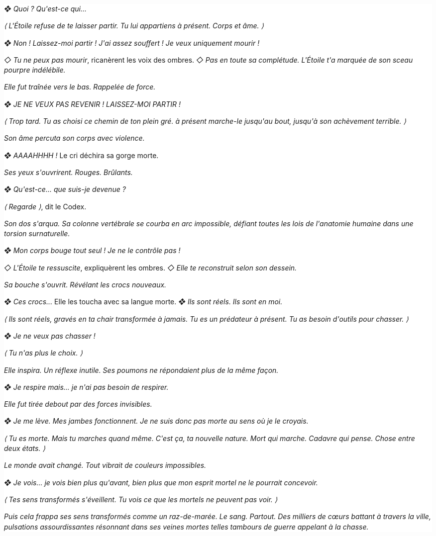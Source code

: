*❖ Quoi ? Qu'est-ce qui...*

*⟨ L'Étoile refuse de te laisser partir. Tu lui appartiens à présent. Corps et âme. ⟩*

*❖ Non ! Laissez-moi partir ! J'ai assez souffert ! Je veux uniquement mourir !*

*◇ Tu ne peux pas mourir*, ricanèrent les voix des ombres. *◇ Pas en toute sa complétude. L'Étoile t'a marquée de son sceau pourpre indélébile.*

*Elle fut traînée vers le bas. Rappelée de force.*

*❖ JE NE VEUX PAS REVENIR ! LAISSEZ-MOI PARTIR !*

*⟨ Trop tard. Tu as choisi ce chemin de ton plein gré. à présent marche-le jusqu'au bout, jusqu'à son achèvement terrible. ⟩*

*Son âme percuta son corps avec violence.*

*❖ AAAAHHHH !* Le cri déchira sa gorge morte.

*Ses yeux s'ouvrirent. Rouges. Brûlants.*

*❖ Qu'est-ce... que suis-je devenue ?*

*⟨ Regarde ⟩*, dit le Codex.

*Son dos s'arqua. Sa colonne vertébrale se courba en arc impossible, défiant toutes les lois de l'anatomie humaine dans une torsion surnaturelle.*

*❖ Mon corps bouge tout seul ! Je ne le contrôle pas !*

*◇ L'Étoile te ressuscite*, expliquèrent les ombres. *◇ Elle te reconstruit selon son dessein.*

*Sa bouche s'ouvrit. Révélant les crocs nouveaux.*

*❖ Ces crocs...* Elle les toucha avec sa langue morte. *❖ Ils sont réels. Ils sont en moi.*

*⟨ Ils sont réels, gravés en ta chair transformée à jamais. Tu es un prédateur à présent. Tu as besoin d'outils pour chasser. ⟩*

*❖ Je ne veux pas chasser !*

*⟨ Tu n'as plus le choix. ⟩*

*Elle inspira. Un réflexe inutile. Ses poumons ne répondaient plus de la même façon.*

*❖ Je respire mais... je n'ai pas besoin de respirer.*

*Elle fut tirée debout par des forces invisibles.*

*❖ Je me lève. Mes jambes fonctionnent. Je ne suis donc pas morte au sens où je le croyais.*

*⟨ Tu es morte. Mais tu marches quand même. C'est ça, ta nouvelle nature. Mort qui marche. Cadavre qui pense. Chose entre deux états. ⟩*

*Le monde avait changé. Tout vibrait de couleurs impossibles.*

*❖ Je vois... je vois bien plus qu'avant, bien plus que mon esprit mortel ne le pourrait concevoir.*

*⟨ Tes sens transformés s'éveillent. Tu vois ce que les mortels ne peuvent pas voir. ⟩*

*Puis cela frappa ses sens transformés comme un raz-de-marée. Le sang. Partout. Des milliers de cœurs battant à travers la ville, pulsations assourdissantes résonnant dans ses veines mortes telles tambours de guerre appelant à la chasse.*
